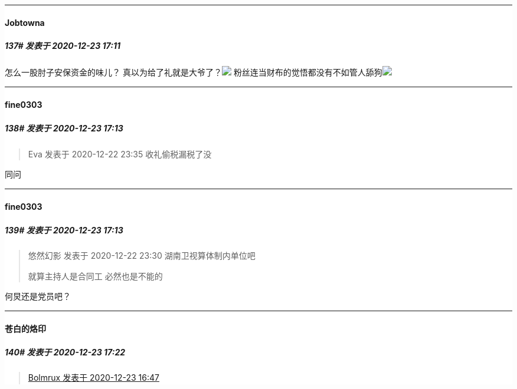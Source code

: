 *****

####  Jobtowna  
##### 137#       发表于 2020-12-23 17:11




怎么一股肘子安保资金的味儿？
真以为给了礼就是大爷了？<img src="https://static.saraba1st.com/image/smiley/face2017/067.png" referrerpolicy="no-referrer">
粉丝连当财布的觉悟都没有不如管人舔狗<img src="https://static.saraba1st.com/image/smiley/face2017/067.png" referrerpolicy="no-referrer">







*****

####  fine0303  
##### 138#       发表于 2020-12-23 17:13



<blockquote>Eva 发表于 2020-12-22 23:35
收礼偷税漏税了没</blockquote>
同问







*****

####  fine0303  
##### 139#       发表于 2020-12-23 17:13



<blockquote>悠然幻影 发表于 2020-12-22 23:30
湖南卫视算体制内单位吧


就算主持人是合同工 必然也是不能的</blockquote>
何炅还是党员吧？







*****

####  苍白的烙印  
##### 140#       发表于 2020-12-23 17:22



<blockquote><a href="httphttps://bbs.saraba1st.com/2b/forum.php?mod=redirect&amp;goto=findpost&amp;pid=49819975&amp;ptid=1979055" target="_blank">Bolmrux 发表于 2020-12-23 16:47</a>
